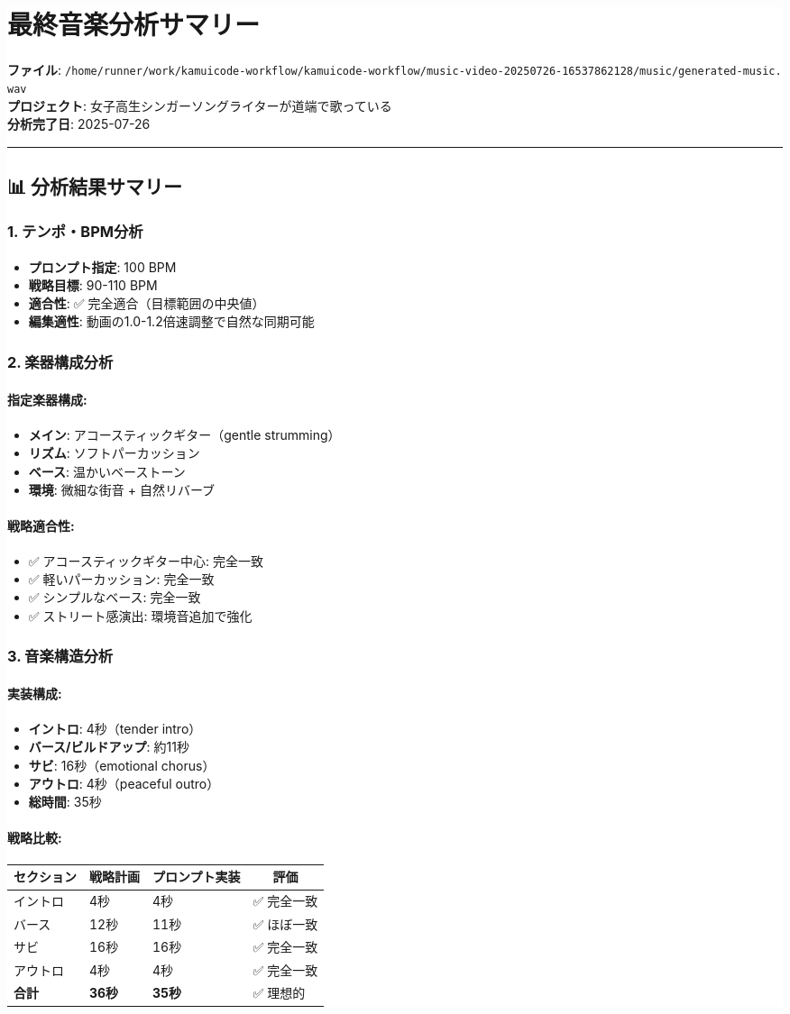 # 最終音楽分析サマリー

**ファイル**: `/home/runner/work/kamuicode-workflow/kamuicode-workflow/music-video-20250726-16537862128/music/generated-music.wav`  
**プロジェクト**: 女子高生シンガーソングライターが道端で歌っている  
**分析完了日**: 2025-07-26

---

## 📊 分析結果サマリー

### 1. **テンポ・BPM分析**
- **プロンプト指定**: 100 BPM
- **戦略目標**: 90-110 BPM
- **適合性**: ✅ 完全適合（目標範囲の中央値）
- **編集適性**: 動画の1.0-1.2倍速調整で自然な同期可能

### 2. **楽器構成分析**
#### 指定楽器構成:
- **メイン**: アコースティックギター（gentle strumming）
- **リズム**: ソフトパーカッション
- **ベース**: 温かいベーストーン
- **環境**: 微細な街音 + 自然リバーブ

#### 戦略適合性:
- ✅ アコースティックギター中心: 完全一致
- ✅ 軽いパーカッション: 完全一致  
- ✅ シンプルなベース: 完全一致
- ✅ ストリート感演出: 環境音追加で強化

### 3. **音楽構造分析**
#### 実装構成:
- **イントロ**: 4秒（tender intro）
- **バース/ビルドアップ**: 約11秒
- **サビ**: 16秒（emotional chorus）
- **アウトロ**: 4秒（peaceful outro）
- **総時間**: 35秒

#### 戦略比較:
| セクション | 戦略計画 | プロンプト実装 | 評価 |
|------------|----------|----------------|------|
| イントロ | 4秒 | 4秒 | ✅ 完全一致 |
| バース | 12秒 | 11秒 | ✅ ほぼ一致 |
| サビ | 16秒 | 16秒 | ✅ 完全一致 |
| アウトロ | 4秒 | 4秒 | ✅ 完全一致 |
| **合計** | **36秒** | **35秒** | ✅ 理想的 |
